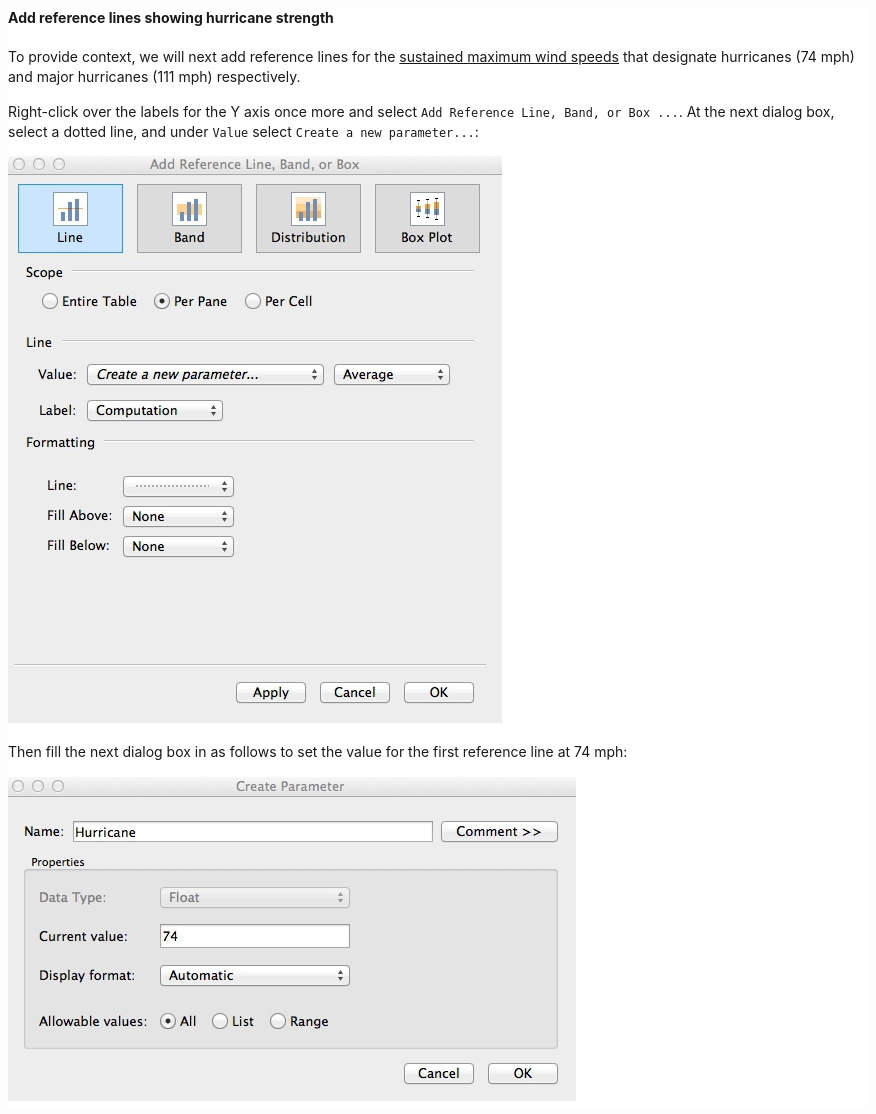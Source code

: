 #### Add reference lines showing hurricane strength

To provide context, we will next add reference lines for the [sustained maximum wind speeds](http://www.nhc.noaa.gov/aboutsshws.php) that designate hurricanes (74 mph) and major hurricanes (111 mph) respectively.

Right-click over the labels for the Y axis once more and select `Add Reference Line, Band, or Box ...`. At the next dialog box, select a dotted line, and under `Value` select `Create a new parameter...`:

![](./img/tableau_25.jpg)

Then fill the next dialog box in as follows to set the value for the first reference line at 74 mph:

![](./img/tableau_26.jpg)

